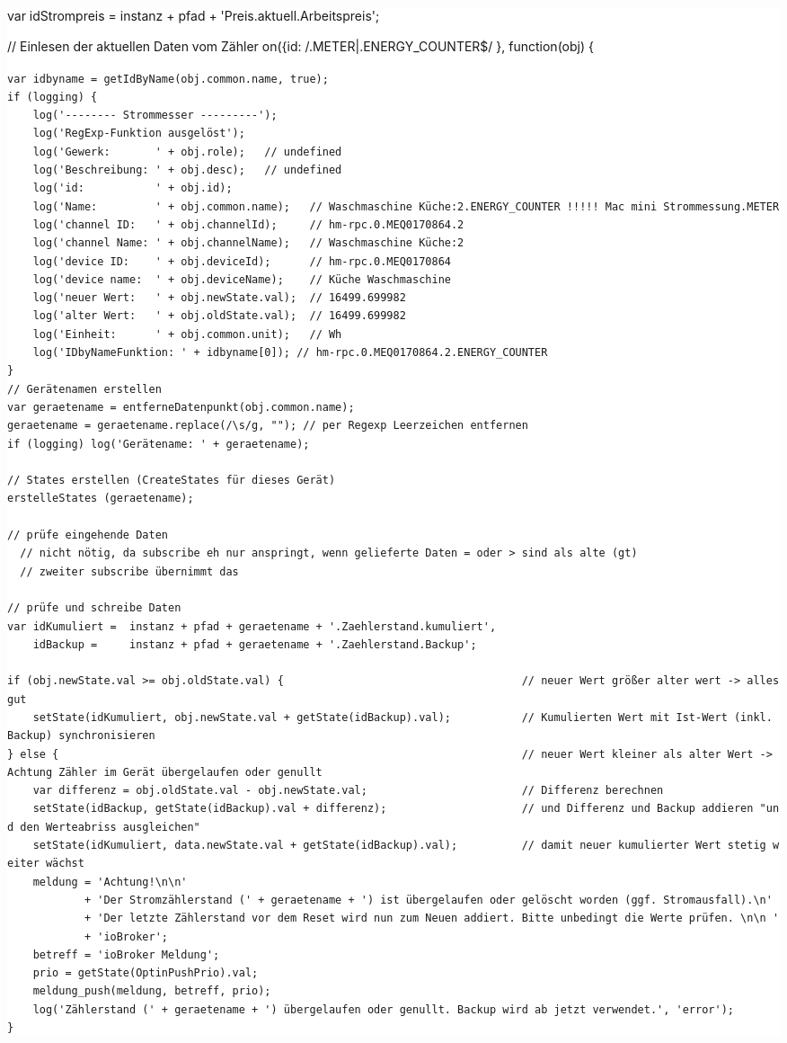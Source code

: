 var idStrompreis = instanz + pfad + 'Preis.aktuell.Arbeitspreis';

// Einlesen der aktuellen Daten vom Zähler
on({id: /\.METER|\.ENERGY_COUNTER$/
}, function(obj) {

    var idbyname = getIdByName(obj.common.name, true);
    if (logging) {   
        log('-------- Strommesser ---------');
        log('RegExp-Funktion ausgelöst');
        log('Gewerk:       ' + obj.role);   // undefined
        log('Beschreibung: ' + obj.desc);   // undefined
        log('id:           ' + obj.id);
        log('Name:         ' + obj.common.name);   // Waschmaschine Küche:2.ENERGY_COUNTER !!!!! Mac mini Strommessung.METER
        log('channel ID:   ' + obj.channelId);     // hm-rpc.0.MEQ0170864.2
        log('channel Name: ' + obj.channelName);   // Waschmaschine Küche:2
        log('device ID:    ' + obj.deviceId);      // hm-rpc.0.MEQ0170864
        log('device name:  ' + obj.deviceName);    // Küche Waschmaschine
        log('neuer Wert:   ' + obj.newState.val);  // 16499.699982
        log('alter Wert:   ' + obj.oldState.val);  // 16499.699982
        log('Einheit:      ' + obj.common.unit);   // Wh
        log('IDbyNameFunktion: ' + idbyname[0]); // hm-rpc.0.MEQ0170864.2.ENERGY_COUNTER
    }
    // Gerätenamen erstellen
    var geraetename = entferneDatenpunkt(obj.common.name);
    geraetename = geraetename.replace(/\s/g, ""); // per Regexp Leerzeichen entfernen
    if (logging) log('Gerätename: ' + geraetename); 

    // States erstellen (CreateStates für dieses Gerät)
    erstelleStates (geraetename);

    // prüfe eingehende Daten
      // nicht nötig, da subscribe eh nur anspringt, wenn gelieferte Daten = oder > sind als alte (gt)
      // zweiter subscribe übernimmt das

    // prüfe und schreibe Daten  
    var idKumuliert =  instanz + pfad + geraetename + '.Zaehlerstand.kumuliert',
        idBackup =     instanz + pfad + geraetename + '.Zaehlerstand.Backup';

    if (obj.newState.val >= obj.oldState.val) {                                     // neuer Wert größer alter wert -> alles gut
        setState(idKumuliert, obj.newState.val + getState(idBackup).val);           // Kumulierten Wert mit Ist-Wert (inkl. Backup) synchronisieren
    } else {                                                                        // neuer Wert kleiner als alter Wert -> Achtung Zähler im Gerät übergelaufen oder genullt
        var differenz = obj.oldState.val - obj.newState.val;                        // Differenz berechnen
        setState(idBackup, getState(idBackup).val + differenz);                     // und Differenz und Backup addieren "und den Werteabriss ausgleichen"
        setState(idKumuliert, data.newState.val + getState(idBackup).val);          // damit neuer kumulierter Wert stetig weiter wächst
        meldung = 'Achtung!\n\n' 
                + 'Der Stromzählerstand (' + geraetename + ') ist übergelaufen oder gelöscht worden (ggf. Stromausfall).\n'
                + 'Der letzte Zählerstand vor dem Reset wird nun zum Neuen addiert. Bitte unbedingt die Werte prüfen. \n\n '
                + 'ioBroker';
        betreff = 'ioBroker Meldung';
        prio = getState(OptinPushPrio).val;
        meldung_push(meldung, betreff, prio);
        log('Zählerstand (' + geraetename + ') übergelaufen oder genullt. Backup wird ab jetzt verwendet.', 'error');
    }
